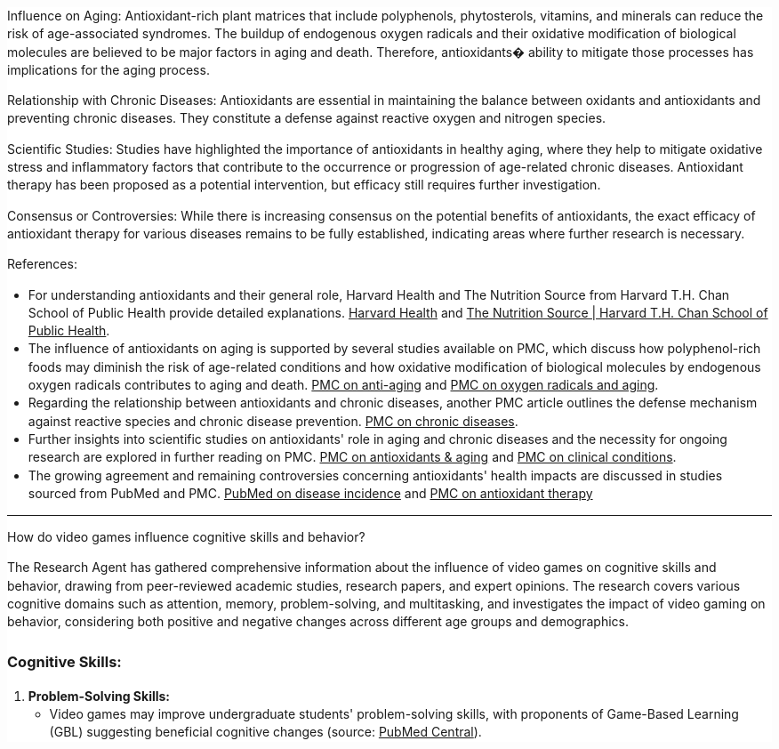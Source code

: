 Influence on Aging:
Antioxidant-rich plant matrices that include polyphenols, phytosterols, vitamins, and minerals can reduce the risk of age-associated syndromes. The buildup of endogenous oxygen radicals and their oxidative modification of biological molecules are believed to be major factors in aging and death. Therefore, antioxidants� ability to mitigate those processes has implications for the aging process.

Relationship with Chronic Diseases:
Antioxidants are essential in maintaining the balance between oxidants and antioxidants and preventing chronic diseases. They constitute a defense against reactive oxygen and nitrogen species.

Scientific Studies:
Studies have highlighted the importance of antioxidants in healthy aging, where they help to mitigate oxidative stress and inflammatory factors that contribute to the occurrence or progression of age-related chronic diseases. Antioxidant therapy has been proposed as a potential intervention, but efficacy still requires further investigation.

Consensus or Controversies:
While there is increasing consensus on the potential benefits of antioxidants, the exact efficacy of antioxidant therapy for various diseases remains to be fully established, indicating areas where further research is necessary.

References:
- For understanding antioxidants and their general role, Harvard Health and The Nutrition Source from Harvard T.H. Chan School of Public Health provide detailed explanations. [Harvard Health](https://www.health.harvard.edu/staying-healthy/understanding-antioxidants) and [The Nutrition Source | Harvard T.H. Chan School of Public Health](https://www.hsph.harvard.edu/nutritionsource/antioxidants/).
- The influence of antioxidants on aging is supported by several studies available on PMC, which discuss how polyphenol-rich foods may diminish the risk of age-related conditions and how oxidative modification of biological molecules by endogenous oxygen radicals contributes to aging and death. [PMC on anti-aging](https://www.ncbi.nlm.nih.gov/pmc/articles/PMC9598595/) and [PMC on oxygen radicals and aging](https://www.ncbi.nlm.nih.gov/pmc/articles/PMC2685276/).
- Regarding the relationship between antioxidants and chronic diseases, another PMC article outlines the defense mechanism against reactive species and chronic disease prevention. [PMC on chronic diseases](https://www.ncbi.nlm.nih.gov/pmc/articles/PMC7857719/).
- Further insights into scientific studies on antioxidants' role in aging and chronic diseases and the necessity for ongoing research are explored in further reading on PMC. [PMC on antioxidants & aging](https://www.ncbi.nlm.nih.gov/pmc/articles/PMC9598595/) and [PMC on clinical conditions](https://www.ncbi.nlm.nih.gov/pmc/articles/PMC5927356/).
- The growing agreement and remaining controversies concerning antioxidants' health impacts are discussed in studies sourced from PubMed and PMC. [PubMed on disease incidence](https://pubmed.ncbi.nlm.nih.gov/21226664/) and [PMC on antioxidant therapy](https://www.ncbi.nlm.nih.gov/pmc/articles/PMC5927356/)
------------------------------------------ 
How do video games influence cognitive skills and behavior?

The Research Agent has gathered comprehensive information about the influence of video games on cognitive skills and behavior, drawing from peer-reviewed academic studies, research papers, and expert opinions. The research covers various cognitive domains such as attention, memory, problem-solving, and multitasking, and investigates the impact of video gaming on behavior, considering both positive and negative changes across different age groups and demographics.

### Cognitive Skills:
1. **Problem-Solving Skills:**
   - Video games may improve undergraduate students' problem-solving skills, with proponents of Game-Based Learning (GBL) suggesting beneficial cognitive changes (source: [PubMed Central](https://www.ncbi.nlm.nih.gov/pmc/articles/PMC8870796/)).
